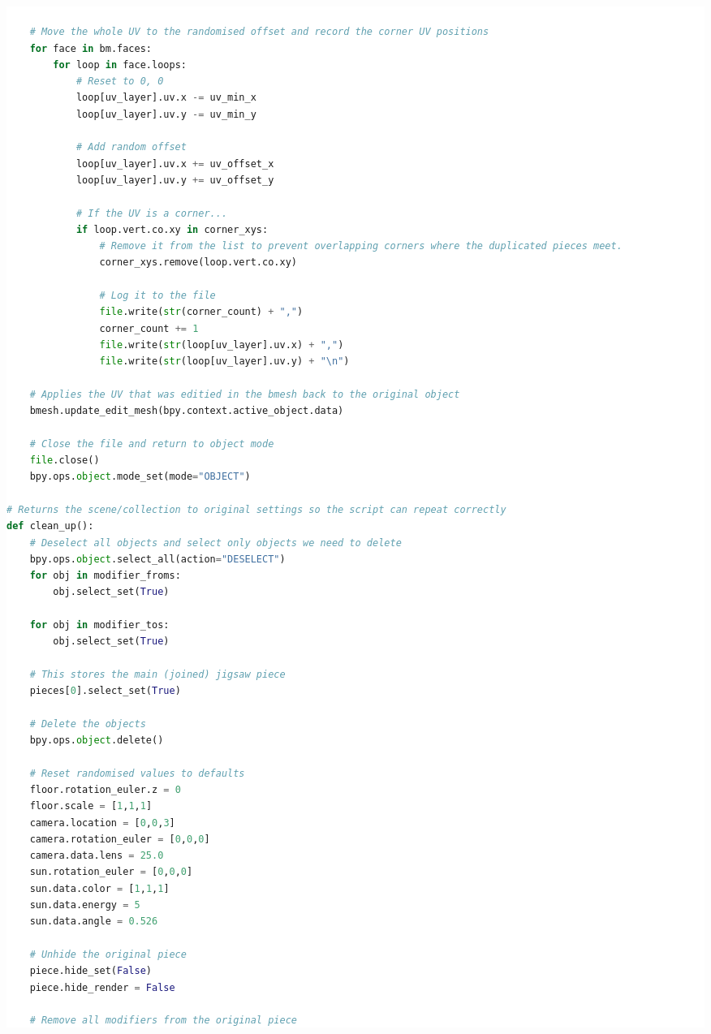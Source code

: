 ```python

    # Move the whole UV to the randomised offset and record the corner UV positions
    for face in bm.faces:
        for loop in face.loops:
            # Reset to 0, 0
            loop[uv_layer].uv.x -= uv_min_x
            loop[uv_layer].uv.y -= uv_min_y

            # Add random offset
            loop[uv_layer].uv.x += uv_offset_x
            loop[uv_layer].uv.y += uv_offset_y
            
            # If the UV is a corner...
            if loop.vert.co.xy in corner_xys:
                # Remove it from the list to prevent overlapping corners where the duplicated pieces meet.
                corner_xys.remove(loop.vert.co.xy)

                # Log it to the file
                file.write(str(corner_count) + ",")
                corner_count += 1
                file.write(str(loop[uv_layer].uv.x) + ",")
                file.write(str(loop[uv_layer].uv.y) + "\n")

    # Applies the UV that was editied in the bmesh back to the original object
    bmesh.update_edit_mesh(bpy.context.active_object.data)

    # Close the file and return to object mode
    file.close()
    bpy.ops.object.mode_set(mode="OBJECT")

# Returns the scene/collection to original settings so the script can repeat correctly
def clean_up():
    # Deselect all objects and select only objects we need to delete
    bpy.ops.object.select_all(action="DESELECT")
    for obj in modifier_froms:
        obj.select_set(True)

    for obj in modifier_tos:
        obj.select_set(True)

    # This stores the main (joined) jigsaw piece
    pieces[0].select_set(True)

    # Delete the objects
    bpy.ops.object.delete()

    # Reset randomised values to defaults
    floor.rotation_euler.z = 0
    floor.scale = [1,1,1]
    camera.location = [0,0,3]
    camera.rotation_euler = [0,0,0]
    camera.data.lens = 25.0
    sun.rotation_euler = [0,0,0]
    sun.data.color = [1,1,1]
    sun.data.energy = 5
    sun.data.angle = 0.526

    # Unhide the original piece
    piece.hide_set(False)
    piece.hide_render = False

    # Remove all modifiers from the original piece
```

[^bmesh]: [https://docs.blender.org/api/current/bmesh.html](https://docs.blender.org/api/current/bmesh.html)
[^aabb]: [https://en.wikipedia.org/wiki/Bounding_volume](https://en.wikipedia.org/wiki/Bounding_volume)